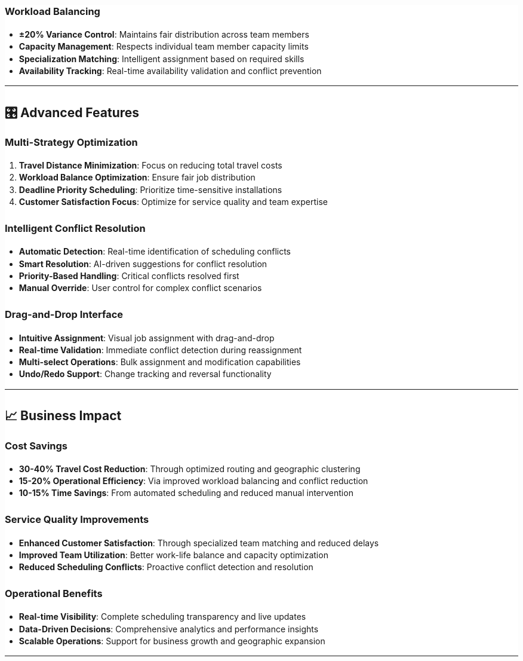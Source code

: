 ### Workload Balancing
- **±20% Variance Control**: Maintains fair distribution across team members
- **Capacity Management**: Respects individual team member capacity limits
- **Specialization Matching**: Intelligent assignment based on required skills
- **Availability Tracking**: Real-time availability validation and conflict prevention

---

## 🎛️ Advanced Features

### Multi-Strategy Optimization
1. **Travel Distance Minimization**: Focus on reducing total travel costs
2. **Workload Balance Optimization**: Ensure fair job distribution
3. **Deadline Priority Scheduling**: Prioritize time-sensitive installations
4. **Customer Satisfaction Focus**: Optimize for service quality and team expertise

### Intelligent Conflict Resolution
- **Automatic Detection**: Real-time identification of scheduling conflicts
- **Smart Resolution**: AI-driven suggestions for conflict resolution
- **Priority-Based Handling**: Critical conflicts resolved first
- **Manual Override**: User control for complex conflict scenarios

### Drag-and-Drop Interface
- **Intuitive Assignment**: Visual job assignment with drag-and-drop
- **Real-time Validation**: Immediate conflict detection during reassignment
- **Multi-select Operations**: Bulk assignment and modification capabilities
- **Undo/Redo Support**: Change tracking and reversal functionality

---

## 📈 Business Impact

### Cost Savings
- **30-40% Travel Cost Reduction**: Through optimized routing and geographic clustering
- **15-20% Operational Efficiency**: Via improved workload balancing and conflict reduction
- **10-15% Time Savings**: From automated scheduling and reduced manual intervention

### Service Quality Improvements
- **Enhanced Customer Satisfaction**: Through specialized team matching and reduced delays
- **Improved Team Utilization**: Better work-life balance and capacity optimization
- **Reduced Scheduling Conflicts**: Proactive conflict detection and resolution

### Operational Benefits
- **Real-time Visibility**: Complete scheduling transparency and live updates
- **Data-Driven Decisions**: Comprehensive analytics and performance insights
- **Scalable Operations**: Support for business growth and geographic expansion

---
